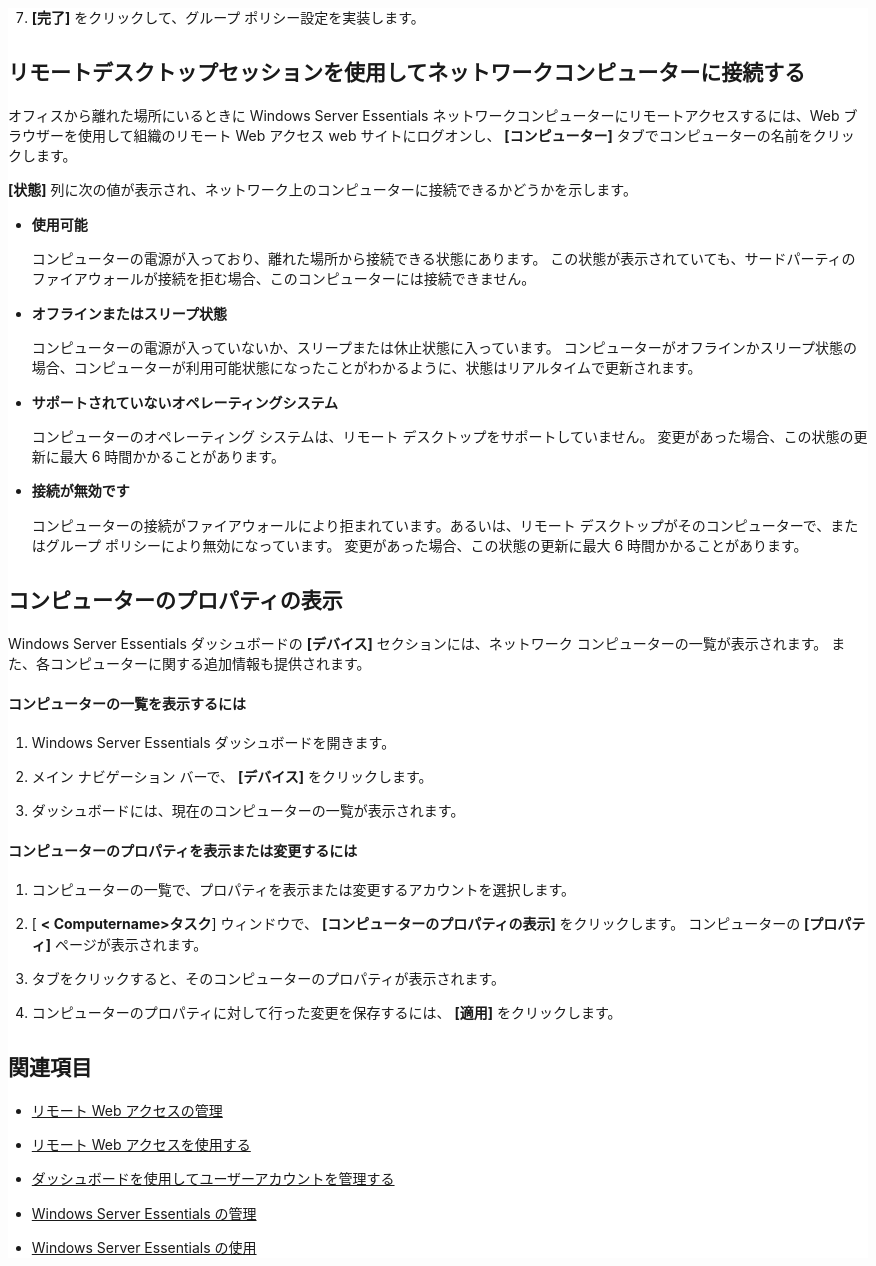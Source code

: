 7.  **[完了]** をクリックして、グループ ポリシー設定を実装します。  
  
##  <a name="BKMK_7"></a>リモートデスクトップセッションを使用してネットワークコンピューターに接続する  
 オフィスから離れた場所にいるときに Windows Server Essentials ネットワークコンピューターにリモートアクセスするには、Web ブラウザーを使用して組織のリモート Web アクセス web サイトにログオンし、 **[コンピューター]** タブでコンピューターの名前をクリックします。  
  
 **[状態]** 列に次の値が表示され、ネットワーク上のコンピューターに接続できるかどうかを示します。  
  
-   **使用可能**  
  
     コンピューターの電源が入っており、離れた場所から接続できる状態にあります。 この状態が表示されていても、サードパーティのファイアウォールが接続を拒む場合、このコンピューターには接続できません。  
  
-   **オフラインまたはスリープ状態**  
  
     コンピューターの電源が入っていないか、スリープまたは休止状態に入っています。 コンピューターがオフラインかスリープ状態の場合、コンピューターが利用可能状態になったことがわかるように、状態はリアルタイムで更新されます。  
  
-   **サポートされていないオペレーティングシステム**  
  
     コンピューターのオペレーティング システムは、リモート デスクトップをサポートしていません。 変更があった場合、この状態の更新に最大 6 時間かかることがあります。  
  
-   **接続が無効です**  
  
     コンピューターの接続がファイアウォールにより拒まれています。あるいは、リモート デスクトップがそのコンピューターで、またはグループ ポリシーにより無効になっています。 変更があった場合、この状態の更新に最大 6 時間かかることがあります。  
  
##  <a name="BKMK_8"></a>コンピューターのプロパティの表示  
 Windows Server Essentials ダッシュボードの **[デバイス]** セクションには、ネットワーク コンピューターの一覧が表示されます。 また、各コンピューターに関する追加情報も提供されます。  
  
#### <a name="to-view-a-list-of-computers"></a>コンピューターの一覧を表示するには  
  
1.  Windows Server Essentials ダッシュボードを開きます。  
  
2.  メイン ナビゲーション バーで、 **[デバイス]** をクリックします。  
  
3.  ダッシュボードには、現在のコンピューターの一覧が表示されます。  
  
#### <a name="to-view-or-change-properties-for-a-computer"></a>コンピューターのプロパティを表示または変更するには  
  
1.  コンピューターの一覧で、プロパティを表示または変更するアカウントを選択します。  
  
2.  [ **< Computername\>タスク**] ウィンドウで、 **[コンピューターのプロパティの表示]** をクリックします。 コンピューターの **[プロパティ]** ページが表示されます。  
  
3.  タブをクリックすると、そのコンピューターのプロパティが表示されます。  
  
4.  コンピューターのプロパティに対して行った変更を保存するには、 **[適用]** をクリックします。  
  
## <a name="see-also"></a>関連項目  
  
-   [リモート Web アクセスの管理](Manage-Remote-Web-Access-in-Windows-Server-Essentials.md)  
  
-   [リモート Web アクセスを使用する](../use/Use-Remote-Web-Access-in-Windows-Server-Essentials.md)  
  
-   [ダッシュボードを使用してユーザーアカウントを管理する](Manage-User-Accounts-in-Windows-Server-Essentials.md#BKMK_Manage8)  
  
-   [Windows Server Essentials の管理](Manage-Windows-Server-Essentials.md)  
  
-   [Windows Server Essentials の使用](../use/Use-Windows-Server-Essentials.md)
